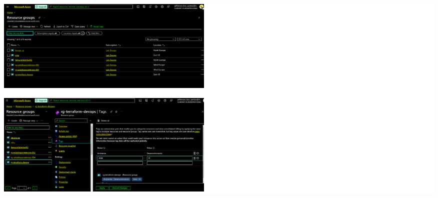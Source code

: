 <p  width="100%">
    <img width="400" src="img/rg.png"> 
</p>

<p  width="100%">
    <img width="400" src="img/rg-tags.png"> 
</p>

<p  width="100%">